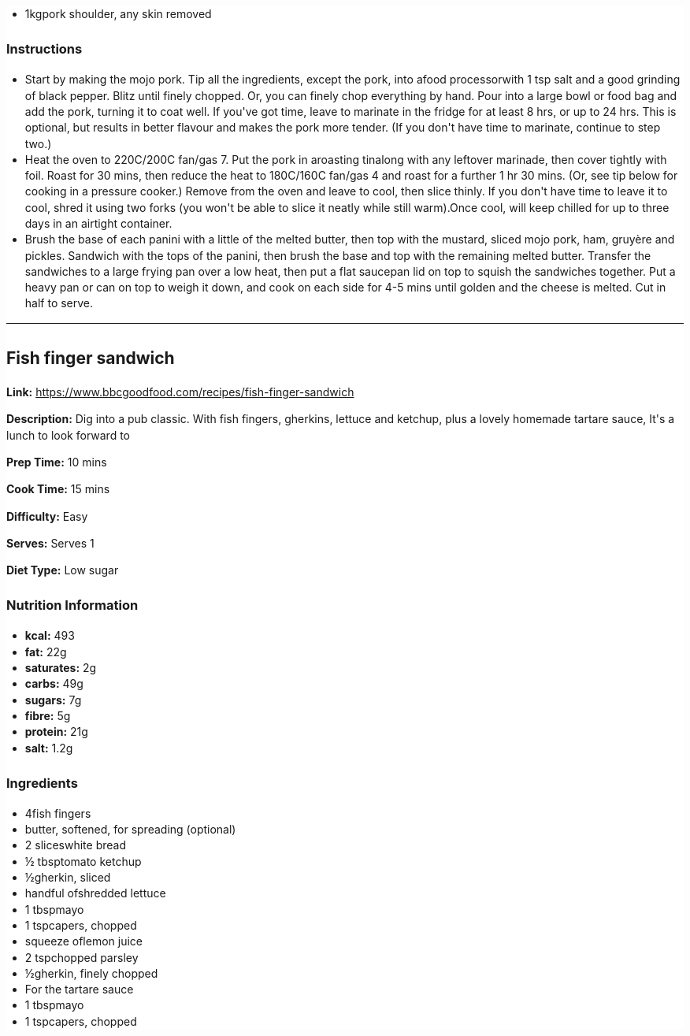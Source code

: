 - 1kgpork shoulder, any skin removed

### Instructions
- Start by making the mojo pork. Tip all the ingredients, except the pork, into afood processorwith 1 tsp salt and a good grinding of black pepper. Blitz until finely chopped. Or, you can finely chop everything by hand. Pour into a large bowl or food bag and add the pork, turning it to coat well. If you've got time, leave to marinate in the fridge for at least 8 hrs, or up to 24 hrs. This is optional, but results in better flavour and makes the pork more tender. (If you don't have time to marinate, continue to step two.)
- Heat the oven to 220C/200C fan/gas 7. Put the pork in aroasting tinalong with any leftover marinade, then cover tightly with foil. Roast for 30 mins, then reduce the heat to 180C/160C fan/gas 4 and roast for a further 1 hr 30 mins. (Or, see tip below for cooking in a pressure cooker.) Remove from the oven and leave to cool, then slice thinly. If you don't have time to leave it to cool, shred it using two forks (you won't be able to slice it neatly while still warm).Once cool, will keep chilled for up to three days in an airtight container.
- Brush the base of each panini with a little of the melted butter, then top with the mustard, sliced mojo pork, ham, gruyère and pickles. Sandwich with the tops of the panini, then brush the base and top with the remaining melted butter. Transfer the sandwiches to a large frying pan over a low heat, then put a flat saucepan lid on top to squish the sandwiches together. Put a heavy pan or can on top to weigh it down, and cook on each side for 4-5 mins until golden and the cheese is melted. Cut in half to serve.


---

## Fish finger sandwich
**Link:** https://www.bbcgoodfood.com/recipes/fish-finger-sandwich

**Description:** Dig into a pub classic. With fish fingers, gherkins, lettuce and ketchup, plus a lovely homemade tartare sauce, It's a lunch to look forward to

**Prep Time:** 10 mins

**Cook Time:** 15 mins

**Difficulty:** Easy

**Serves:** Serves 1

**Diet Type:** Low sugar

### Nutrition Information
- **kcal:** 493
- **fat:** 22g
- **saturates:** 2g
- **carbs:** 49g
- **sugars:** 7g
- **fibre:** 5g
- **protein:** 21g
- **salt:** 1.2g

### Ingredients
- 4fish fingers
- butter, softened, for spreading (optional)
- 2 sliceswhite bread
- ½ tbsptomato ketchup
- ½gherkin, sliced
- handful ofshredded lettuce
- 1 tbspmayo
- 1 tspcapers, chopped
- squeeze oflemon juice
- 2 tspchopped parsley
- ½gherkin, finely chopped
- For the tartare sauce
- 1 tbspmayo
- 1 tspcapers, chopped